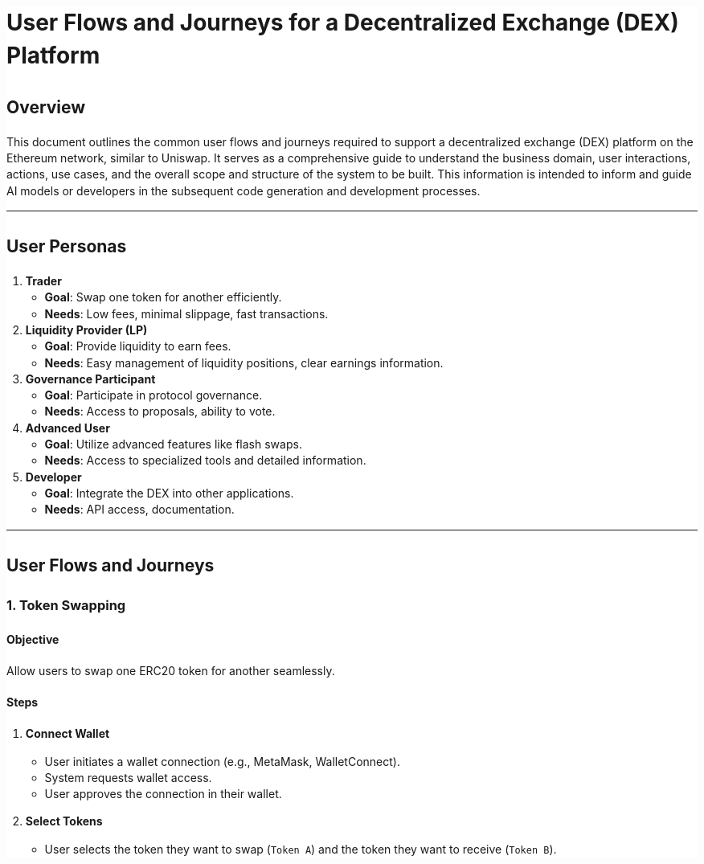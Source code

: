 # User Flows and Journeys for a Decentralized Exchange (DEX) Platform

## Overview

This document outlines the common user flows and journeys required to support a decentralized exchange (DEX) platform on the Ethereum network, similar to Uniswap. It serves as a comprehensive guide to understand the business domain, user interactions, actions, use cases, and the overall scope and structure of the system to be built. This information is intended to inform and guide AI models or developers in the subsequent code generation and development processes.

---

## User Personas

1. **Trader**
   - **Goal**: Swap one token for another efficiently.
   - **Needs**: Low fees, minimal slippage, fast transactions.
2. **Liquidity Provider (LP)**
   - **Goal**: Provide liquidity to earn fees.
   - **Needs**: Easy management of liquidity positions, clear earnings information.
3. **Governance Participant**
   - **Goal**: Participate in protocol governance.
   - **Needs**: Access to proposals, ability to vote.
4. **Advanced User**
   - **Goal**: Utilize advanced features like flash swaps.
   - **Needs**: Access to specialized tools and detailed information.
5. **Developer**
   - **Goal**: Integrate the DEX into other applications.
   - **Needs**: API access, documentation.

---

## User Flows and Journeys

### 1. **Token Swapping**

#### Objective

Allow users to swap one ERC20 token for another seamlessly.

#### Steps

1. **Connect Wallet**
   - User initiates a wallet connection (e.g., MetaMask, WalletConnect).
   - System requests wallet access.
   - User approves the connection in their wallet.

2. **Select Tokens**
   - User selects the token they want to swap (`Token A`) and the token they want to receive (`Token B`).
